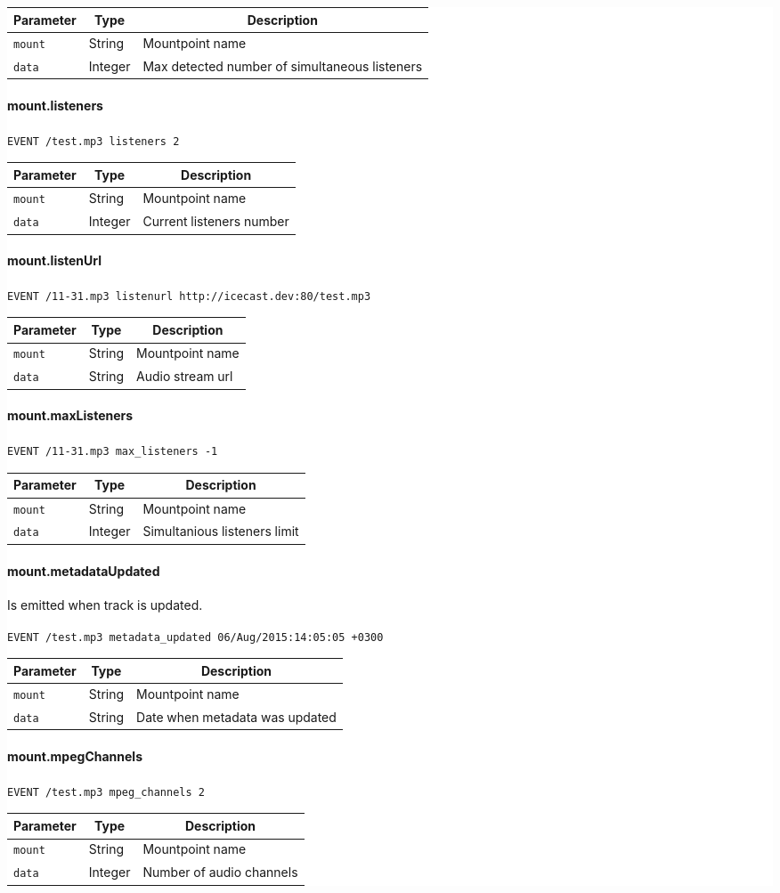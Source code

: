 Parameter | Type    | Description
----------|---------|------------
`mount`   | String  | Mountpoint name
`data`    | Integer | Max detected number of simultaneous listeners

#### mount.listeners
```
EVENT /test.mp3 listeners 2
```

Parameter | Type    | Description
----------|---------|------------
`mount`   | String  | Mountpoint name
`data`    | Integer | Current listeners number

#### mount.listenUrl
```
EVENT /11-31.mp3 listenurl http://icecast.dev:80/test.mp3
```

Parameter | Type   | Description
----------|--------|------------
`mount`   | String | Mountpoint name
`data`    | String | Audio stream url

#### mount.maxListeners
```
EVENT /11-31.mp3 max_listeners -1
```

Parameter | Type    | Description
----------|---------|------------
`mount`   | String  | Mountpoint name
`data`    | Integer | Simultanious listeners limit 

#### mount.metadataUpdated

Is emitted when track is updated.
```
EVENT /test.mp3 metadata_updated 06/Aug/2015:14:05:05 +0300
```

Parameter | Type   | Description
----------|--------|------------
`mount`   | String | Mountpoint name
`data`    | String | Date when metadata was updated

#### mount.mpegChannels
```
EVENT /test.mp3 mpeg_channels 2
```

Parameter | Type    | Description
----------|---------|------------
`mount`   | String  | Mountpoint name
`data`    | Integer | Number of audio channels
